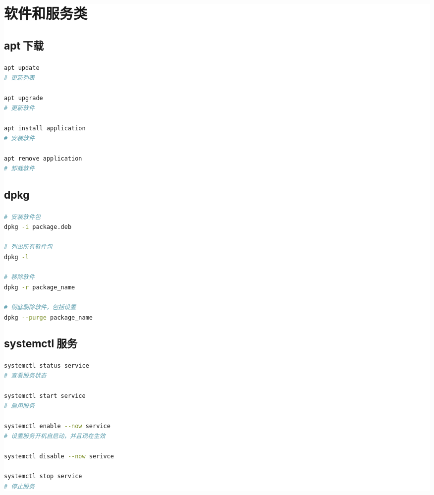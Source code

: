 # 软件和服务类

## apt 下载

```bash
apt update
# 更新列表

apt upgrade
# 更新软件

apt install application
# 安装软件

apt remove application
# 卸载软件
```

## dpkg

```bash
# 安装软件包
dpkg -i package.deb

# 列出所有软件包
dpkg -l

# 移除软件
dpkg -r package_name

# 彻底删除软件，包括设置
dpkg --purge package_name
```

## systemctl 服务

```bash
systemctl status service
# 查看服务状态

systemctl start service
# 启用服务

systemctl enable --now service
# 设置服务开机自启动，并且现在生效

systemctl disable --now serivce

systemctl stop service
# 停止服务
```
